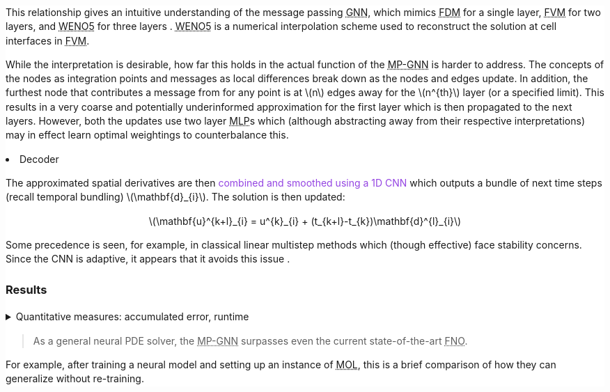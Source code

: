 <p>
This relationship gives an intuitive understanding of the message passing <abbr title="graph neural network">GNN</abbr>, which mimics <abbr title="finite difference method">FDM</abbr> for a single layer, <abbr title="finite volume method">FVM</abbr> for two layers, and <abbr title="Weighted Essentially Non-Oscillatory (5th order)">WENO5</abbr> for three layers <d-cite key="brandstetterMessagePassingNeural2022a"></d-cite>. <abbr title="Weighted Essentially Non-Oscillatory (5th order)">WENO5</abbr> is a numerical interpolation scheme used to reconstruct the solution at cell interfaces in <abbr title="finite volume method">FVM</abbr>.
</p>

<p>
While the interpretation is desirable, how far this holds in the actual function of the <abbr title="message passing graph neural network">MP-GNN</abbr> is harder to address. The concepts of the nodes as integration points and messages as local differences break down as the nodes and edges update. In addition, the furthest node that contributes a message from for any point is at \(n\) edges away for the \(n^{th}\) layer (or a specified limit). This results in a very coarse and potentially underinformed approximation for the first layer which is then propagated to the next layers. However, both the updates use two layer <abbr title="multilayer perceptron">MLP</abbr>s which (although abstracting away from their respective interpretations) may in effect learn optimal weightings to counterbalance this.
</p>
</li>
<li>
Decoder

<p>
The approximated spatial derivatives are then <span style="color:#9444e2;">combined and smoothed using a 1D CNN</span> which outputs a bundle of next time steps (recall temporal bundling) \(\mathbf{d}_{i}\). The solution is then updated:
</p>

<p style="text-align:center;">
\(\mathbf{u}^{k+l}_{i} = u^{k}_{i} + (t_{k+l}-t_{k})\mathbf{d}^{l}_{i}\)
</p>

<p>
Some precedence is seen, for example, in classical linear multistep methods which (though effective) face stability concerns. Since the CNN is adaptive, it appears that it avoids this issue <d-cite key="brandstetterMessagePassingNeural2022a"></d-cite>.
</p>
</li>
</ol>

### Results

<details><summary>Quantitative measures: accumulated error, runtime</summary></details>

<blockquote>
As a general neural PDE solver, the <abbr title="message passing graph neural network">MP-GNN</abbr> surpasses even the current state-of-the-art <abbr title="Fourier neural operator">FNO</abbr>.
</blockquote>

For example, after training a neural model and setting up an instance of <abbr title="method of lines">MOL</abbr>, this is a brief comparison of how they can generalize without re-training.
